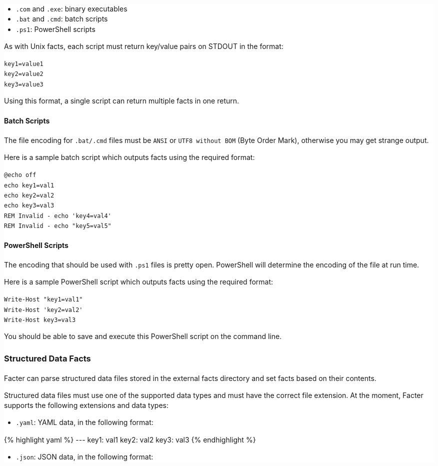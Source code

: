 -   `.com` and `.exe`: binary executables
-   `.bat` and `.cmd`: batch scripts
-   `.ps1`: PowerShell scripts

As with Unix facts, each script must return key/value pairs on STDOUT in the format:

    key1=value1
    key2=value2
    key3=value3

Using this format, a single script can return multiple facts in one return.

#### Batch Scripts

The file encoding for `.bat/.cmd` files must be `ANSI` or `UTF8 without BOM` (Byte Order Mark), otherwise you may get strange output.

Here is a sample batch script which outputs facts using the required format:

    @echo off
    echo key1=val1
    echo key2=val2
    echo key3=val3
    REM Invalid - echo 'key4=val4'
    REM Invalid - echo "key5=val5"

#### PowerShell Scripts

The encoding that should be used with `.ps1` files is pretty open. PowerShell will determine the encoding of the file at run time.

Here is a sample PowerShell script which outputs facts using the required format:

    Write-Host "key1=val1"
    Write-Host 'key2=val2'
    Write-Host key3=val3

You should be able to save and execute this PowerShell script on the command line.

### Structured Data Facts

Facter can parse structured data files stored in the external facts directory and set facts based on their contents.

Structured data files must use one of the supported data types and must have the correct file extension. At the moment, Facter supports the following extensions and data types:

* `.yaml`: YAML data, in the following format:

{% highlight yaml %}
        ---
        key1: val1
        key2: val2
        key3: val3
{% endhighlight %}

* `.json`: JSON data, in the following format:
